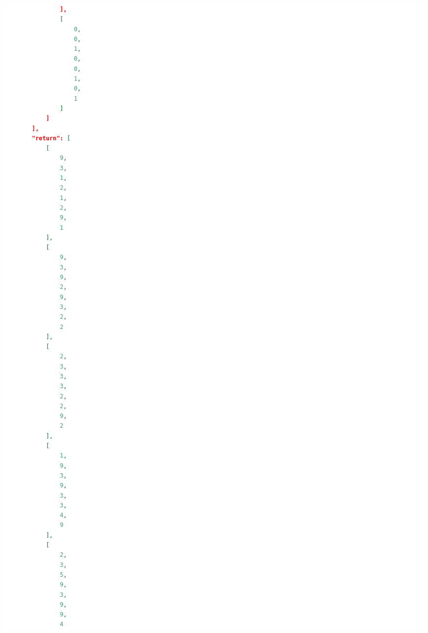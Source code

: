 ```json
                ],
                [
                    0,
                    0,
                    1,
                    0,
                    0,
                    1,
                    0,
                    1
                ]
            ]
        ],
        "return": [
            [
                9,
                3,
                1,
                2,
                1,
                2,
                9,
                1
            ],
            [
                9,
                3,
                9,
                2,
                9,
                3,
                2,
                2
            ],
            [
                2,
                3,
                3,
                3,
                2,
                2,
                9,
                2
            ],
            [
                1,
                9,
                3,
                9,
                3,
                3,
                4,
                9
            ],
            [
                2,
                3,
                5,
                9,
                3,
                9,
                9,
                4
```